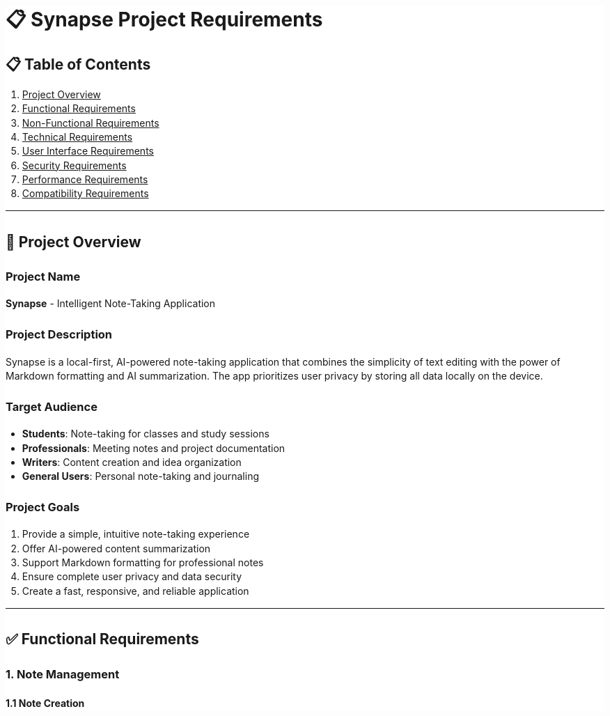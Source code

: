 # 📋 Synapse Project Requirements

## 📋 Table of Contents

1. [Project Overview](#project-overview)
2. [Functional Requirements](#functional-requirements)
3. [Non-Functional Requirements](#non-functional-requirements)
4. [Technical Requirements](#technical-requirements)
5. [User Interface Requirements](#user-interface-requirements)
6. [Security Requirements](#security-requirements)
7. [Performance Requirements](#performance-requirements)
8. [Compatibility Requirements](#compatibility-requirements)

---

## 🎯 Project Overview

### Project Name

**Synapse** - Intelligent Note-Taking Application

### Project Description

Synapse is a local-first, AI-powered note-taking application that combines the simplicity of text editing with the power of Markdown formatting and AI summarization. The app prioritizes user privacy by storing all data locally on the device.

### Target Audience

- **Students**: Note-taking for classes and study sessions
- **Professionals**: Meeting notes and project documentation
- **Writers**: Content creation and idea organization
- **General Users**: Personal note-taking and journaling

### Project Goals

1. Provide a simple, intuitive note-taking experience
2. Offer AI-powered content summarization
3. Support Markdown formatting for professional notes
4. Ensure complete user privacy and data security
5. Create a fast, responsive, and reliable application

---

## ✅ Functional Requirements

### 1. Note Management

#### 1.1 Note Creation
